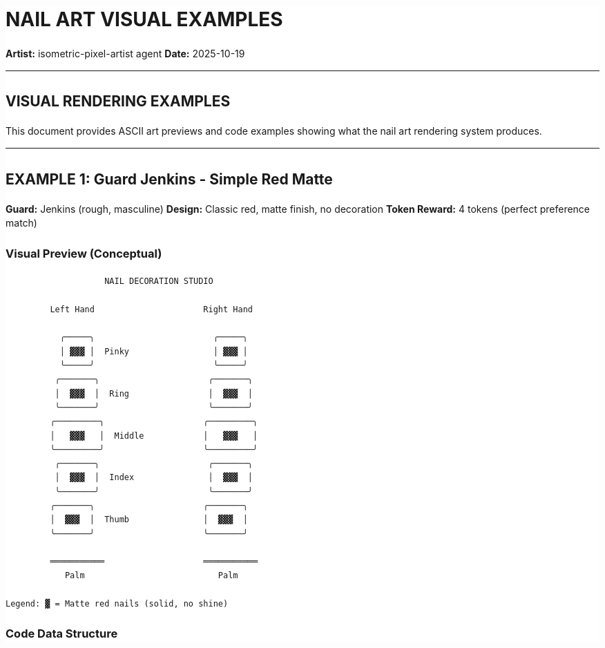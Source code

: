 # NAIL ART VISUAL EXAMPLES

**Artist:** isometric-pixel-artist agent
**Date:** 2025-10-19

---

## VISUAL RENDERING EXAMPLES

This document provides ASCII art previews and code examples showing what the nail art rendering system produces.

---

## EXAMPLE 1: Guard Jenkins - Simple Red Matte

**Guard:** Jenkins (rough, masculine)
**Design:** Classic red, matte finish, no decoration
**Token Reward:** 4 tokens (perfect preference match)

### Visual Preview (Conceptual)

```
                    NAIL DECORATION STUDIO

         Left Hand                      Right Hand

           ╭─────╮                        ╭─────╮
           │ ▓▓▓ │  Pinky                 │ ▓▓▓ │
           ╰─────╯                        ╰─────╯
          ╭───────╮                      ╭───────╮
          │  ▓▓▓  │  Ring                │  ▓▓▓  │
          ╰───────╯                      ╰───────╯
         ╭─────────╮                    ╭─────────╮
         │   ▓▓▓   │  Middle            │   ▓▓▓   │
         ╰─────────╯                    ╰─────────╯
          ╭───────╮                      ╭───────╮
          │  ▓▓▓  │  Index               │  ▓▓▓  │
          ╰───────╯                      ╰───────╯
         ╭───────╮                      ╭───────╮
         │  ▓▓▓  │  Thumb               │  ▓▓▓  │
         ╰───────╯                      ╰───────╯

         ═══════════                    ═══════════
            Palm                           Palm

Legend: ▓ = Matte red nails (solid, no shine)
```

### Code Data Structure
